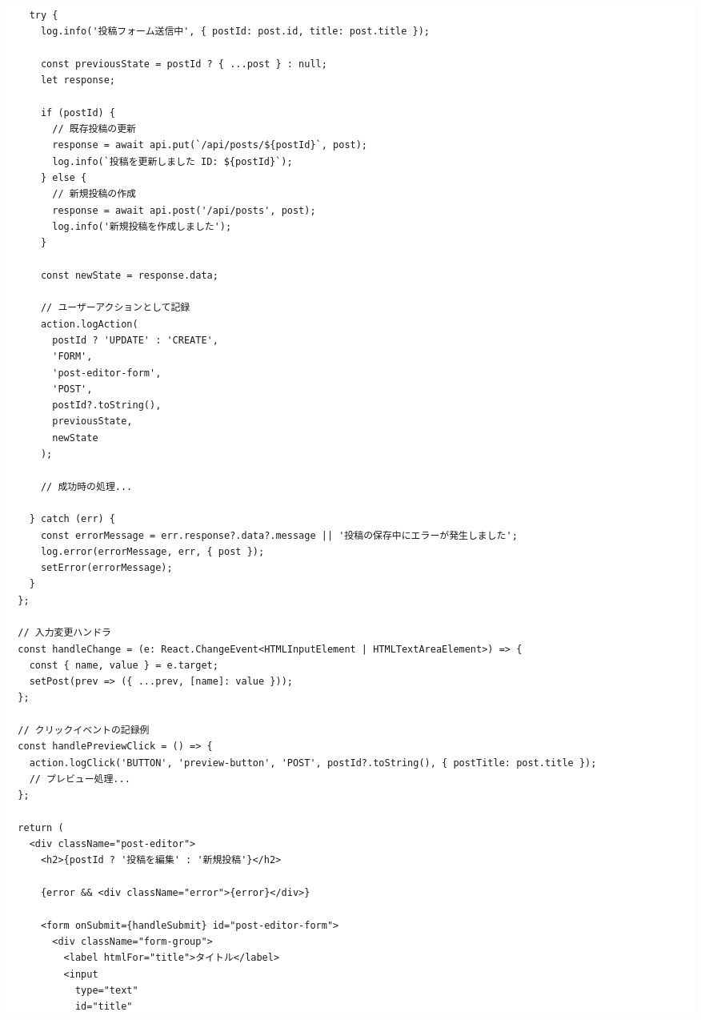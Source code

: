 ```tsx
    try {
      log.info('投稿フォーム送信中', { postId: post.id, title: post.title });
      
      const previousState = postId ? { ...post } : null;
      let response;
      
      if (postId) {
        // 既存投稿の更新
        response = await api.put(`/api/posts/${postId}`, post);
        log.info(`投稿を更新しました ID: ${postId}`);
      } else {
        // 新規投稿の作成
        response = await api.post('/api/posts', post);
        log.info('新規投稿を作成しました');
      }
      
      const newState = response.data;
      
      // ユーザーアクションとして記録
      action.logAction(
        postId ? 'UPDATE' : 'CREATE',
        'FORM',
        'post-editor-form',
        'POST',
        postId?.toString(),
        previousState,
        newState
      );
      
      // 成功時の処理...
      
    } catch (err) {
      const errorMessage = err.response?.data?.message || '投稿の保存中にエラーが発生しました';
      log.error(errorMessage, err, { post });
      setError(errorMessage);
    }
  };
  
  // 入力変更ハンドラ
  const handleChange = (e: React.ChangeEvent<HTMLInputElement | HTMLTextAreaElement>) => {
    const { name, value } = e.target;
    setPost(prev => ({ ...prev, [name]: value }));
  };
  
  // クリックイベントの記録例
  const handlePreviewClick = () => {
    action.logClick('BUTTON', 'preview-button', 'POST', postId?.toString(), { postTitle: post.title });
    // プレビュー処理...
  };
  
  return (
    <div className="post-editor">
      <h2>{postId ? '投稿を編集' : '新規投稿'}</h2>
      
      {error && <div className="error">{error}</div>}
      
      <form onSubmit={handleSubmit} id="post-editor-form">
        <div className="form-group">
          <label htmlFor="title">タイトル</label>
          <input
            type="text"
            id="title"
```